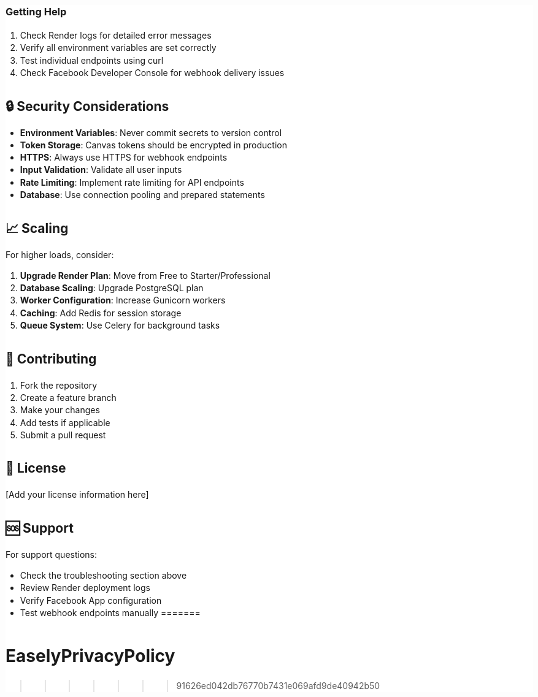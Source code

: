 ### Getting Help

1. Check Render logs for detailed error messages
2. Verify all environment variables are set correctly
3. Test individual endpoints using curl
4. Check Facebook Developer Console for webhook delivery issues

## 🔒 Security Considerations

- **Environment Variables**: Never commit secrets to version control
- **Token Storage**: Canvas tokens should be encrypted in production
- **HTTPS**: Always use HTTPS for webhook endpoints
- **Input Validation**: Validate all user inputs
- **Rate Limiting**: Implement rate limiting for API endpoints
- **Database**: Use connection pooling and prepared statements

## 📈 Scaling

For higher loads, consider:

1. **Upgrade Render Plan**: Move from Free to Starter/Professional
2. **Database Scaling**: Upgrade PostgreSQL plan
3. **Worker Configuration**: Increase Gunicorn workers
4. **Caching**: Add Redis for session storage
5. **Queue System**: Use Celery for background tasks

## 🤝 Contributing

1. Fork the repository
2. Create a feature branch
3. Make your changes
4. Add tests if applicable
5. Submit a pull request

## 📄 License

[Add your license information here]

## 🆘 Support

For support questions:
- Check the troubleshooting section above
- Review Render deployment logs
- Verify Facebook App configuration
- Test webhook endpoints manually
=======
# EaselyPrivacyPolicy
>>>>>>> 91626ed042db76770b7431e069afd9de40942b50
